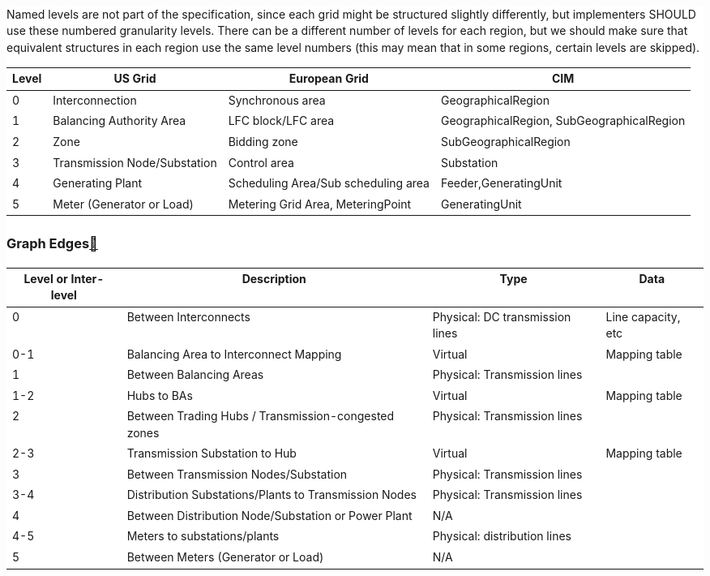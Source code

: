 Named levels are not part of the specification, since each grid might be structured slightly differently, but implementers SHOULD use these numbered granularity levels. There can be a different number of levels for each region, but we should make sure that equivalent structures in each region use the same level numbers (this may mean that in some regions, certain levels are skipped).

|Level|US Grid|European Grid|CIM|
|--|--|--|--|
|0|Interconnection|Synchronous area|GeographicalRegion |
|1|Balancing Authority Area|LFC block/LFC area|GeographicalRegion, SubGeographicalRegion|
|2|Zone|Bidding zone|SubGeographicalRegion |
|3|Transmission Node/Substation|Control area|Substation |
|4|Generating Plant|Scheduling Area/Sub scheduling area|Feeder,GeneratingUnit|
|5|Meter (Generator or Load)|Metering Grid Area, MeteringPoint|GeneratingUnit |

### Graph Edges<a id="topology--graph-edges" href="#topology--graph-edges" class="permalink">🔗</a>

|Level or Inter-level|Description|Type|Data|
|--|--|--|--|
|0|Between Interconnects|Physical: DC transmission lines|Line capacity, etc|
|0-1|Balancing Area to Interconnect Mapping|Virtual|Mapping table|
|1|Between Balancing Areas|Physical: Transmission lines | |
|1-2|Hubs to BAs|Virtual|Mapping table|
|2|Between Trading Hubs / Transmission-congested zones|Physical: Transmission lines | |
|2-3|Transmission Substation to Hub|Virtual|Mapping table|
|3|Between Transmission Nodes/Substation|Physical: Transmission lines | |
|3-4|Distribution Substations/Plants to Transmission Nodes|Physical: Transmission lines||
|4|Between Distribution Node/Substation or Power Plant|N/A | |
|4-5|Meters to substations/plants|Physical: distribution lines||
|5|Between Meters (Generator or Load)|N/A| |
